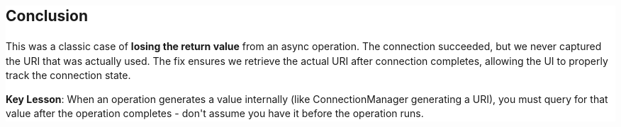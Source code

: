 ## Conclusion

This was a classic case of **losing the return value** from an async operation. The connection succeeded, but we never captured the URI that was actually used. The fix ensures we retrieve the actual URI after connection completes, allowing the UI to properly track the connection state.

**Key Lesson**: When an operation generates a value internally (like ConnectionManager generating a URI), you must query for that value after the operation completes - don't assume you have it before the operation runs.
